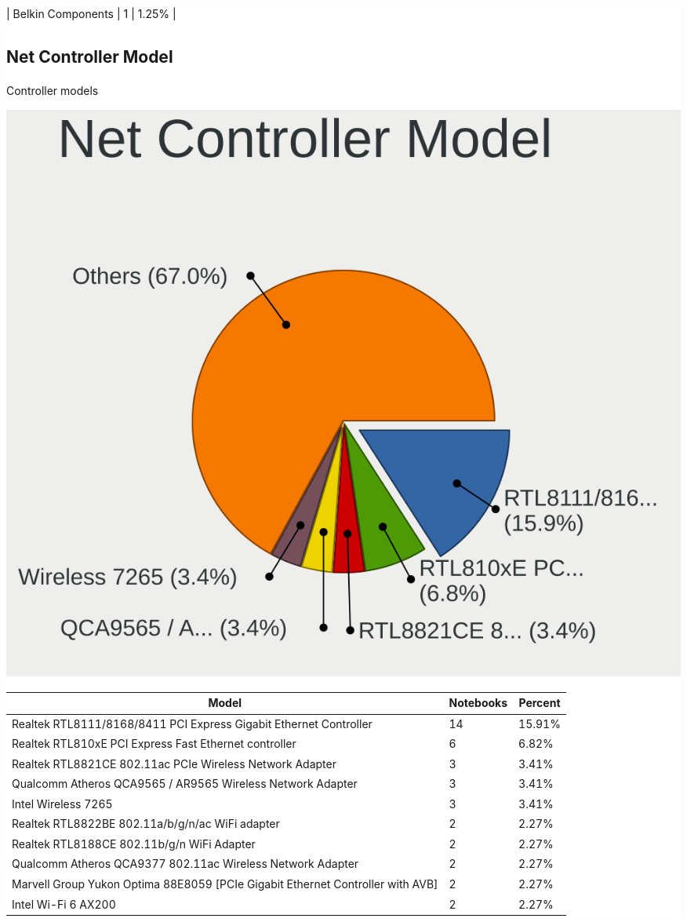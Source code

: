 | Belkin Components        | 1         | 1.25%   |

Net Controller Model
--------------------

Controller models

![Net Controller Model](./images/pie_chart/net_model.svg)


| Model                                                                                     | Notebooks | Percent |
|-------------------------------------------------------------------------------------------|-----------|---------|
| Realtek RTL8111/8168/8411 PCI Express Gigabit Ethernet Controller                         | 14        | 15.91%  |
| Realtek RTL810xE PCI Express Fast Ethernet controller                                     | 6         | 6.82%   |
| Realtek RTL8821CE 802.11ac PCIe Wireless Network Adapter                                  | 3         | 3.41%   |
| Qualcomm Atheros QCA9565 / AR9565 Wireless Network Adapter                                | 3         | 3.41%   |
| Intel Wireless 7265                                                                       | 3         | 3.41%   |
| Realtek RTL8822BE 802.11a/b/g/n/ac WiFi adapter                                           | 2         | 2.27%   |
| Realtek RTL8188CE 802.11b/g/n WiFi Adapter                                                | 2         | 2.27%   |
| Qualcomm Atheros QCA9377 802.11ac Wireless Network Adapter                                | 2         | 2.27%   |
| Marvell Group Yukon Optima 88E8059 [PCIe Gigabit Ethernet Controller with AVB]            | 2         | 2.27%   |
| Intel Wi-Fi 6 AX200                                                                       | 2         | 2.27%   |